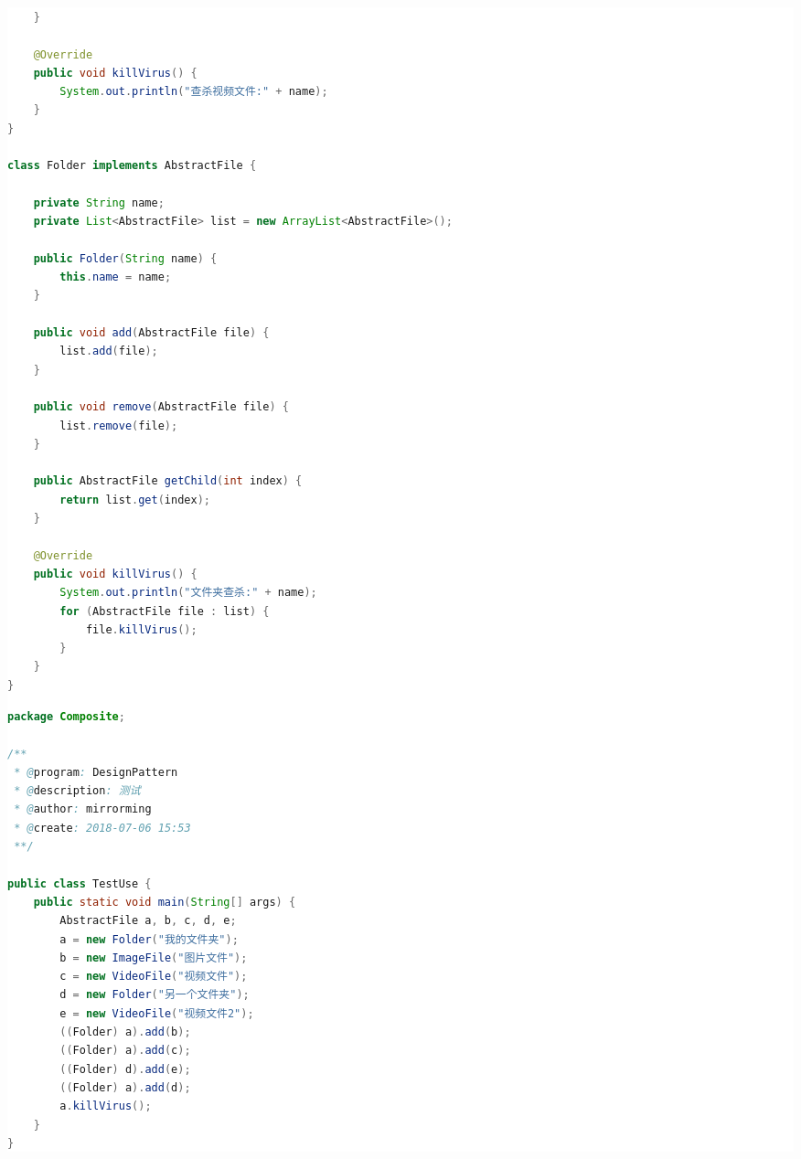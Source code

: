 ```java
    }

    @Override
    public void killVirus() {
        System.out.println("查杀视频文件:" + name);
    }
}

class Folder implements AbstractFile {

    private String name;
    private List<AbstractFile> list = new ArrayList<AbstractFile>();

    public Folder(String name) {
        this.name = name;
    }

    public void add(AbstractFile file) {
        list.add(file);
    }

    public void remove(AbstractFile file) {
        list.remove(file);
    }

    public AbstractFile getChild(int index) {
        return list.get(index);
    }

    @Override
    public void killVirus() {
        System.out.println("文件夹查杀:" + name);
        for (AbstractFile file : list) {
            file.killVirus();
        }
    }
}
```

```java
package Composite;

/**
 * @program: DesignPattern
 * @description: 测试
 * @author: mirrorming
 * @create: 2018-07-06 15:53
 **/

public class TestUse {
    public static void main(String[] args) {
        AbstractFile a, b, c, d, e;
        a = new Folder("我的文件夹");
        b = new ImageFile("图片文件");
        c = new VideoFile("视频文件");
        d = new Folder("另一个文件夹");
        e = new VideoFile("视频文件2");
        ((Folder) a).add(b);
        ((Folder) a).add(c);
        ((Folder) d).add(e);
        ((Folder) a).add(d);
        a.killVirus();
    }
}
```